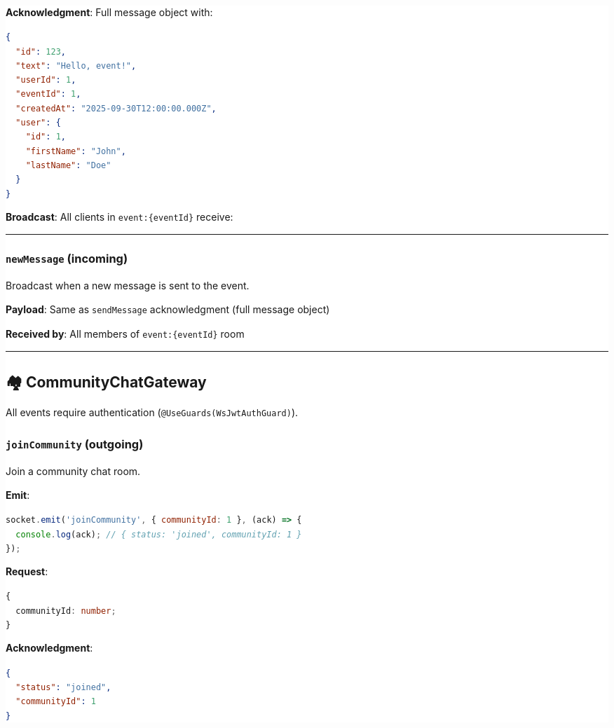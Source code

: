 **Acknowledgment**: Full message object with:
```json
{
  "id": 123,
  "text": "Hello, event!",
  "userId": 1,
  "eventId": 1,
  "createdAt": "2025-09-30T12:00:00.000Z",
  "user": {
    "id": 1,
    "firstName": "John",
    "lastName": "Doe"
  }
}
```

**Broadcast**: All clients in `event:{eventId}` receive:

---

### `newMessage` (incoming)
Broadcast when a new message is sent to the event.

**Payload**: Same as `sendMessage` acknowledgment (full message object)

**Received by**: All members of `event:{eventId}` room

---

## 🏘️ CommunityChatGateway

All events require authentication (`@UseGuards(WsJwtAuthGuard)`).

### `joinCommunity` (outgoing)
Join a community chat room.

**Emit**:
```javascript
socket.emit('joinCommunity', { communityId: 1 }, (ack) => {
  console.log(ack); // { status: 'joined', communityId: 1 }
});
```

**Request**:
```typescript
{
  communityId: number;
}
```

**Acknowledgment**:
```json
{
  "status": "joined",
  "communityId": 1
}
```
